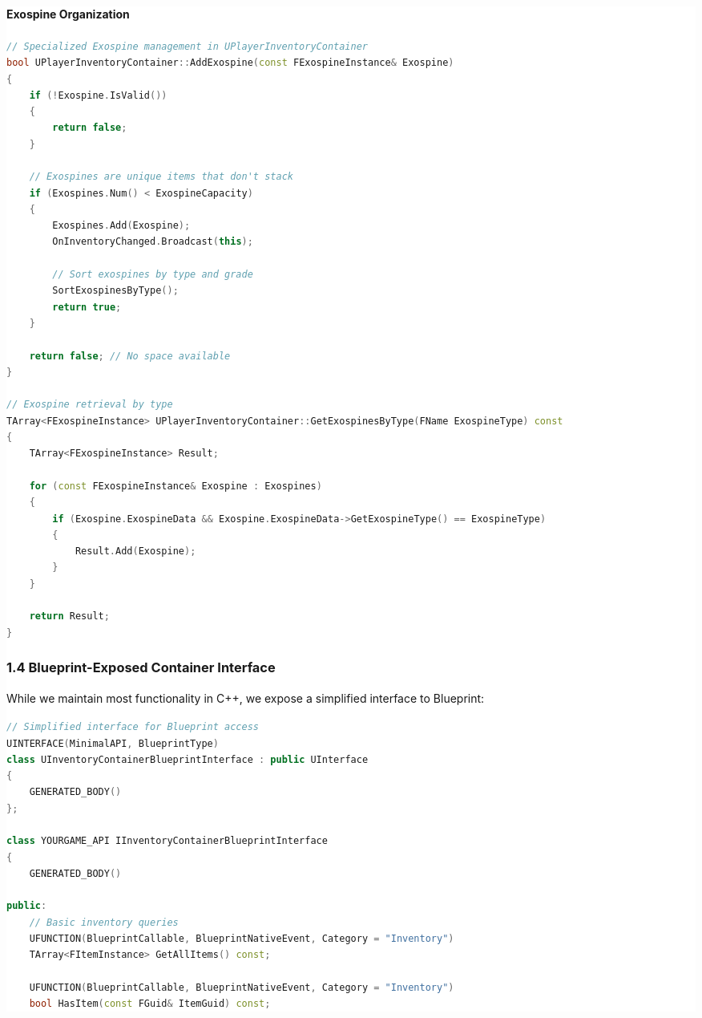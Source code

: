 #### Exospine Organization
```cpp
// Specialized Exospine management in UPlayerInventoryContainer
bool UPlayerInventoryContainer::AddExospine(const FExospineInstance& Exospine)
{
    if (!Exospine.IsValid())
    {
        return false;
    }
    
    // Exospines are unique items that don't stack
    if (Exospines.Num() < ExospineCapacity)
    {
        Exospines.Add(Exospine);
        OnInventoryChanged.Broadcast(this);
        
        // Sort exospines by type and grade
        SortExospinesByType();
        return true;
    }
    
    return false; // No space available
}

// Exospine retrieval by type
TArray<FExospineInstance> UPlayerInventoryContainer::GetExospinesByType(FName ExospineType) const
{
    TArray<FExospineInstance> Result;
    
    for (const FExospineInstance& Exospine : Exospines)
    {
        if (Exospine.ExospineData && Exospine.ExospineData->GetExospineType() == ExospineType)
        {
            Result.Add(Exospine);
        }
    }
    
    return Result;
}
```

### 1.4 Blueprint-Exposed Container Interface

While we maintain most functionality in C++, we expose a simplified interface to Blueprint:

```cpp
// Simplified interface for Blueprint access
UINTERFACE(MinimalAPI, BlueprintType)
class UInventoryContainerBlueprintInterface : public UInterface
{
    GENERATED_BODY()
};

class YOURGAME_API IInventoryContainerBlueprintInterface
{
    GENERATED_BODY()
    
public:
    // Basic inventory queries
    UFUNCTION(BlueprintCallable, BlueprintNativeEvent, Category = "Inventory")
    TArray<FItemInstance> GetAllItems() const;
    
    UFUNCTION(BlueprintCallable, BlueprintNativeEvent, Category = "Inventory")
    bool HasItem(const FGuid& ItemGuid) const;
```